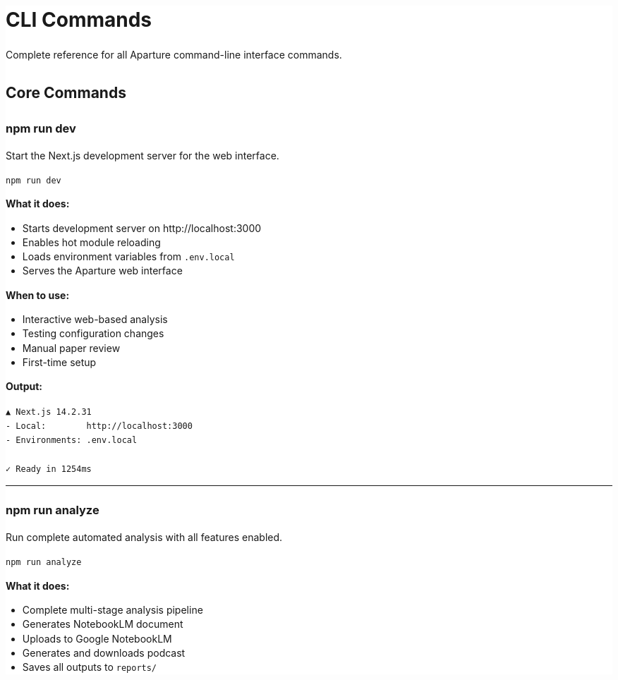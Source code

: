# CLI Commands

Complete reference for all Aparture command-line interface commands.

## Core Commands

### npm run dev

Start the Next.js development server for the web interface.

```bash
npm run dev
```

**What it does:**

- Starts development server on http://localhost:3000
- Enables hot module reloading
- Loads environment variables from `.env.local`
- Serves the Aparture web interface

**When to use:**

- Interactive web-based analysis
- Testing configuration changes
- Manual paper review
- First-time setup

**Output:**

```
▲ Next.js 14.2.31
- Local:        http://localhost:3000
- Environments: .env.local

✓ Ready in 1254ms
```

---

### npm run analyze

Run complete automated analysis with all features enabled.

```bash
npm run analyze
```

**What it does:**

- Complete multi-stage analysis pipeline
- Generates NotebookLM document
- Uploads to Google NotebookLM
- Generates and downloads podcast
- Saves all outputs to `reports/`
